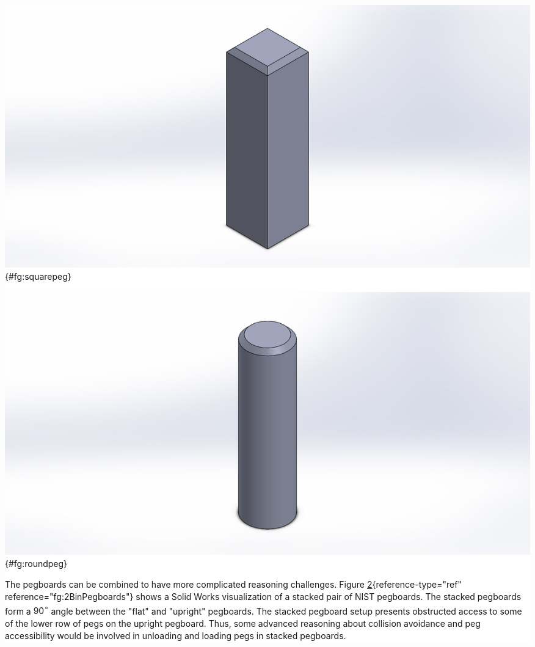![Square Peg](Pics/SquarePeg.jpg){#fg:squarepeg}

![](Pics/RoundPeg.jpg){#fg:roundpeg}

The pegboards can be combined to have more complicated reasoning
challenges. Figure [2](#fg:2BinPegboards){reference-type="ref"
reference="fg:2BinPegboards"} shows a Solid Works visualization of a
stacked pair of NIST pegboards. The stacked pegboards form a $90^\circ$
angle between the "flat" and "upright" pegboards. The stacked pegboard
setup presents obstructed access to some of the lower row of pegs on the
upright pegboard. Thus, some advanced reasoning about collision
avoidance and peg accessibility would be involved in unloading and
loading pegs in stacked pegboards.
